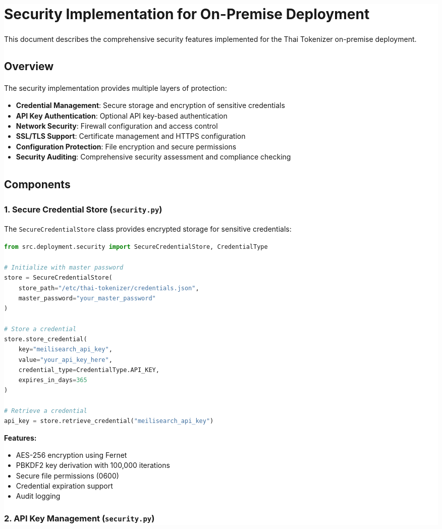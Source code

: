 # Security Implementation for On-Premise Deployment

This document describes the comprehensive security features implemented for the Thai Tokenizer on-premise deployment.

## Overview

The security implementation provides multiple layers of protection:

- **Credential Management**: Secure storage and encryption of sensitive credentials
- **API Key Authentication**: Optional API key-based authentication
- **Network Security**: Firewall configuration and access control
- **SSL/TLS Support**: Certificate management and HTTPS configuration
- **Configuration Protection**: File encryption and secure permissions
- **Security Auditing**: Comprehensive security assessment and compliance checking

## Components

### 1. Secure Credential Store (`security.py`)

The `SecureCredentialStore` class provides encrypted storage for sensitive credentials:

```python
from src.deployment.security import SecureCredentialStore, CredentialType

# Initialize with master password
store = SecureCredentialStore(
    store_path="/etc/thai-tokenizer/credentials.json",
    master_password="your_master_password"
)

# Store a credential
store.store_credential(
    key="meilisearch_api_key",
    value="your_api_key_here",
    credential_type=CredentialType.API_KEY,
    expires_in_days=365
)

# Retrieve a credential
api_key = store.retrieve_credential("meilisearch_api_key")
```

**Features:**
- AES-256 encryption using Fernet
- PBKDF2 key derivation with 100,000 iterations
- Secure file permissions (0600)
- Credential expiration support
- Audit logging

### 2. API Key Management (`security.py`)

